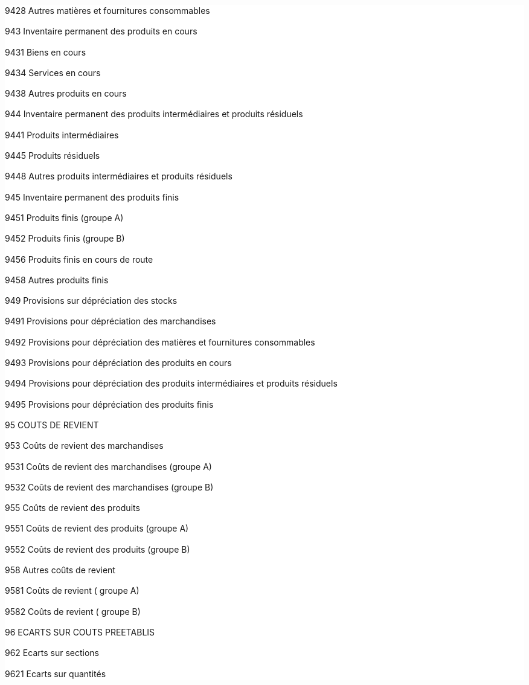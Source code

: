 9428 Autres matières et fournitures consommables

943 Inventaire permanent des produits en cours

9431 Biens en cours

9434 Services en cours

9438 Autres produits en cours

944 Inventaire permanent des produits intermédiaires et produits résiduels

9441 Produits intermédiaires

9445 Produits résiduels

9448 Autres produits intermédiaires et produits résiduels

945 Inventaire permanent des produits finis

9451 Produits finis (groupe A)

9452 Produits finis (groupe B)

9456 Produits finis en cours de route

9458 Autres produits finis

949 Provisions sur dépréciation des stocks

9491 Provisions pour dépréciation des marchandises

9492 Provisions pour dépréciation des matières et fournitures consommables

9493 Provisions pour dépréciation des produits en cours

9494 Provisions pour dépréciation des produits intermédiaires et produits résiduels

9495 Provisions pour dépréciation des produits finis

95 COUTS DE REVIENT

953 Coûts de revient des marchandises

9531 Coûts de revient des marchandises (groupe A)

9532 Coûts de revient des marchandises (groupe B)

955 Coûts de revient des produits

9551 Coûts de revient des produits (groupe A)

9552 Coûts de revient des produits (groupe B)

958 Autres coûts de revient

9581 Coûts de revient ( groupe A)

9582 Coûts de revient ( groupe B)

96 ECARTS SUR COUTS PREETABLIS

962 Ecarts sur sections

9621 Ecarts sur quantités
